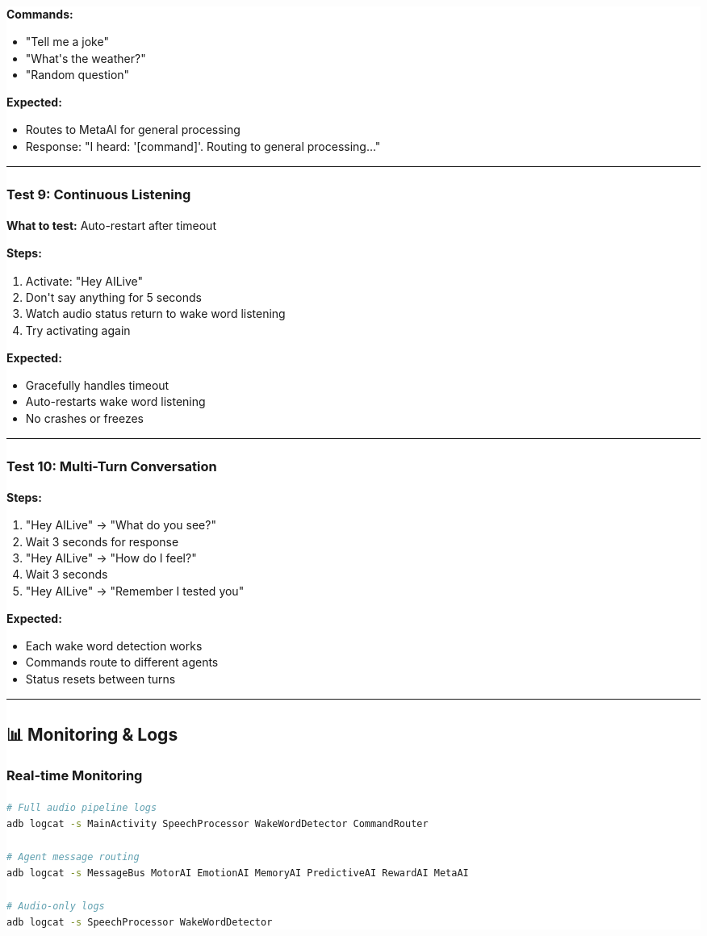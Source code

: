 **Commands:**
- "Tell me a joke"
- "What's the weather?"
- "Random question"

**Expected:**
- Routes to MetaAI for general processing
- Response: "I heard: '[command]'. Routing to general processing..."

---

### Test 9: Continuous Listening

**What to test:** Auto-restart after timeout

**Steps:**
1. Activate: "Hey AILive"
2. Don't say anything for 5 seconds
3. Watch audio status return to wake word listening
4. Try activating again

**Expected:**
- Gracefully handles timeout
- Auto-restarts wake word listening
- No crashes or freezes

---

### Test 10: Multi-Turn Conversation

**Steps:**
1. "Hey AILive" → "What do you see?"
2. Wait 3 seconds for response
3. "Hey AILive" → "How do I feel?"
4. Wait 3 seconds
5. "Hey AILive" → "Remember I tested you"

**Expected:**
- Each wake word detection works
- Commands route to different agents
- Status resets between turns

---

## 📊 Monitoring & Logs

### Real-time Monitoring
```bash
# Full audio pipeline logs
adb logcat -s MainActivity SpeechProcessor WakeWordDetector CommandRouter

# Agent message routing
adb logcat -s MessageBus MotorAI EmotionAI MemoryAI PredictiveAI RewardAI MetaAI

# Audio-only logs
adb logcat -s SpeechProcessor WakeWordDetector
```
